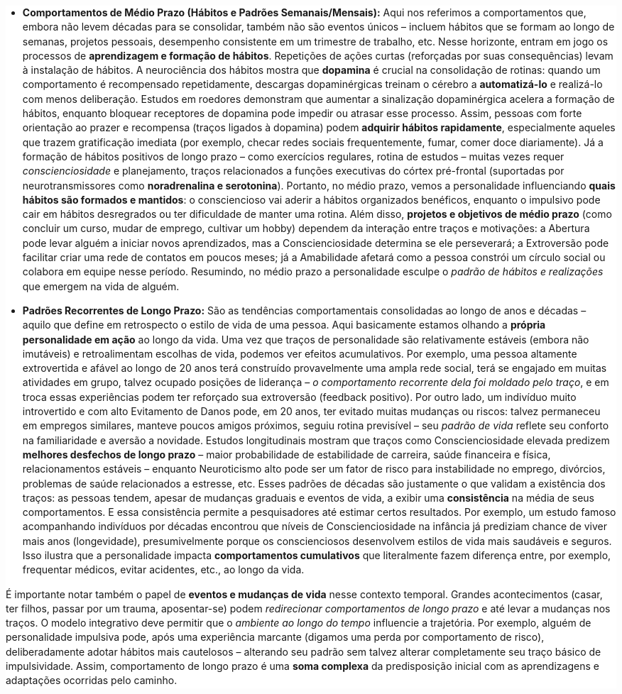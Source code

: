 - **Comportamentos de Médio Prazo (Hábitos e Padrões Semanais/Mensais):** Aqui nos referimos a comportamentos que, embora não levem décadas para se consolidar, também não são eventos únicos – incluem hábitos que se formam ao longo de semanas, projetos pessoais, desempenho consistente em um trimestre de trabalho, etc. Nesse horizonte, entram em jogo os processos de **aprendizagem e formação de hábitos**. Repetições de ações curtas (reforçadas por suas consequências) levam à instalação de hábitos. A neurociência dos hábitos mostra que **dopamina** é crucial na consolidação de rotinas: quando um comportamento é recompensado repetidamente, descargas dopaminérgicas treinam o cérebro a **automatizá-lo** e realizá-lo com menos deliberação. Estudos em roedores demonstram que aumentar a sinalização dopaminérgica acelera a formação de hábitos, enquanto bloquear receptores de dopamina pode impedir ou atrasar esse processo. Assim, pessoas com forte orientação ao prazer e recompensa (traços ligados à dopamina) podem **adquirir hábitos rapidamente**, especialmente aqueles que trazem gratificação imediata (por exemplo, checar redes sociais frequentemente, fumar, comer doce diariamente). Já a formação de hábitos positivos de longo prazo – como exercícios regulares, rotina de estudos – muitas vezes requer _conscienciosidade_ e planejamento, traços relacionados a funções executivas do córtex pré-frontal (suportadas por neurotransmissores como **noradrenalina e serotonina**). Portanto, no médio prazo, vemos a personalidade influenciando **quais hábitos são formados e mantidos**: o consciencioso vai aderir a hábitos organizados benéficos, enquanto o impulsivo pode cair em hábitos desregrados ou ter dificuldade de manter uma rotina. Além disso, **projetos e objetivos de médio prazo** (como concluir um curso, mudar de emprego, cultivar um hobby) dependem da interação entre traços e motivações: a Abertura pode levar alguém a iniciar novos aprendizados, mas a Conscienciosidade determina se ele perseverará; a Extroversão pode facilitar criar uma rede de contatos em poucos meses; já a Amabilidade afetará como a pessoa constrói um círculo social ou colabora em equipe nesse período. Resumindo, no médio prazo a personalidade esculpe o _padrão de hábitos e realizações_ que emergem na vida de alguém.
    
- **Padrões Recorrentes de Longo Prazo:** São as tendências comportamentais consolidadas ao longo de anos e décadas – aquilo que define em retrospecto o estilo de vida de uma pessoa. Aqui basicamente estamos olhando a **própria personalidade em ação** ao longo da vida. Uma vez que traços de personalidade são relativamente estáveis (embora não imutáveis) e retroalimentam escolhas de vida, podemos ver efeitos acumulativos. Por exemplo, uma pessoa altamente extrovertida e afável ao longo de 20 anos terá construído provavelmente uma ampla rede social, terá se engajado em muitas atividades em grupo, talvez ocupado posições de liderança – _o comportamento recorrente dela foi moldado pelo traço_, e em troca essas experiências podem ter reforçado sua extroversão (feedback positivo). Por outro lado, um indivíduo muito introvertido e com alto Evitamento de Danos pode, em 20 anos, ter evitado muitas mudanças ou riscos: talvez permaneceu em empregos similares, manteve poucos amigos próximos, seguiu rotina previsível – seu _padrão de vida_ reflete seu conforto na familiaridade e aversão a novidade. Estudos longitudinais mostram que traços como Conscienciosidade elevada predizem **melhores desfechos de longo prazo** – maior probabilidade de estabilidade de carreira, saúde financeira e física, relacionamentos estáveis – enquanto Neuroticismo alto pode ser um fator de risco para instabilidade no emprego, divórcios, problemas de saúde relacionados a estresse, etc. Esses padrões de décadas são justamente o que validam a existência dos traços: as pessoas tendem, apesar de mudanças graduais e eventos de vida, a exibir uma **consistência** na média de seus comportamentos. E essa consistência permite a pesquisadores até estimar certos resultados. Por exemplo, um estudo famoso acompanhando indivíduos por décadas encontrou que níveis de Conscienciosidade na infância já prediziam chance de viver mais anos (longevidade), presumivelmente porque os conscienciosos desenvolvem estilos de vida mais saudáveis e seguros. Isso ilustra que a personalidade impacta **comportamentos cumulativos** que literalmente fazem diferença entre, por exemplo, frequentar médicos, evitar acidentes, etc., ao longo da vida.
    

É importante notar também o papel de **eventos e mudanças de vida** nesse contexto temporal. Grandes acontecimentos (casar, ter filhos, passar por um trauma, aposentar-se) podem _redirecionar comportamentos de longo prazo_ e até levar a mudanças nos traços. O modelo integrativo deve permitir que o _ambiente ao longo do tempo_ influencie a trajetória. Por exemplo, alguém de personalidade impulsiva pode, após uma experiência marcante (digamos uma perda por comportamento de risco), deliberadamente adotar hábitos mais cautelosos – alterando seu padrão sem talvez alterar completamente seu traço básico de impulsividade. Assim, comportamento de longo prazo é uma **soma complexa** da predisposição inicial com as aprendizagens e adaptações ocorridas pelo caminho.

